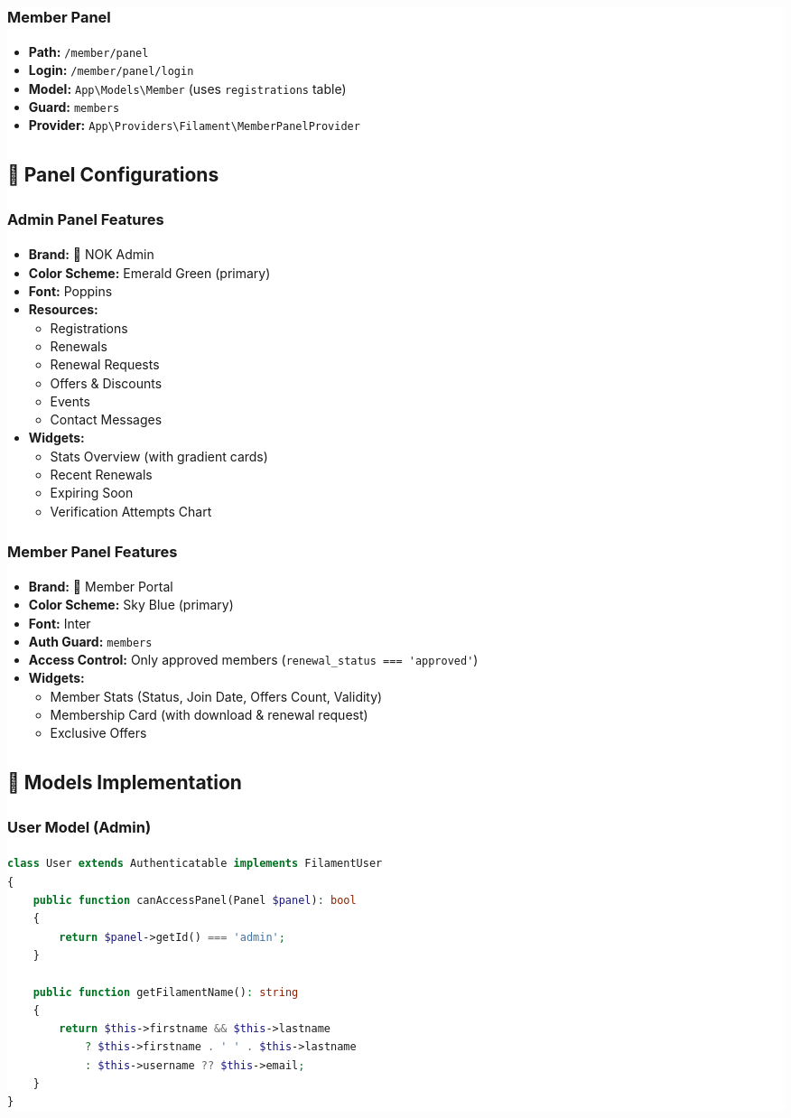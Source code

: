 ### Member Panel
- **Path:** `/member/panel`
- **Login:** `/member/panel/login`
- **Model:** `App\Models\Member` (uses `registrations` table)
- **Guard:** `members`
- **Provider:** `App\Providers\Filament\MemberPanelProvider`

## 🎨 Panel Configurations

### Admin Panel Features
- **Brand:** 🌟 NOK Admin
- **Color Scheme:** Emerald Green (primary)
- **Font:** Poppins
- **Resources:**
  - Registrations
  - Renewals
  - Renewal Requests
  - Offers & Discounts
  - Events
  - Contact Messages
- **Widgets:**
  - Stats Overview (with gradient cards)
  - Recent Renewals
  - Expiring Soon
  - Verification Attempts Chart

### Member Panel Features
- **Brand:** 🎫 Member Portal
- **Color Scheme:** Sky Blue (primary)
- **Font:** Inter
- **Auth Guard:** `members`
- **Access Control:** Only approved members (`renewal_status === 'approved'`)
- **Widgets:**
  - Member Stats (Status, Join Date, Offers Count, Validity)
  - Membership Card (with download & renewal request)
  - Exclusive Offers

## 👥 Models Implementation

### User Model (Admin)
```php
class User extends Authenticatable implements FilamentUser
{
    public function canAccessPanel(Panel $panel): bool
    {
        return $panel->getId() === 'admin';
    }

    public function getFilamentName(): string
    {
        return $this->firstname && $this->lastname 
            ? $this->firstname . ' ' . $this->lastname 
            : $this->username ?? $this->email;
    }
}
```
